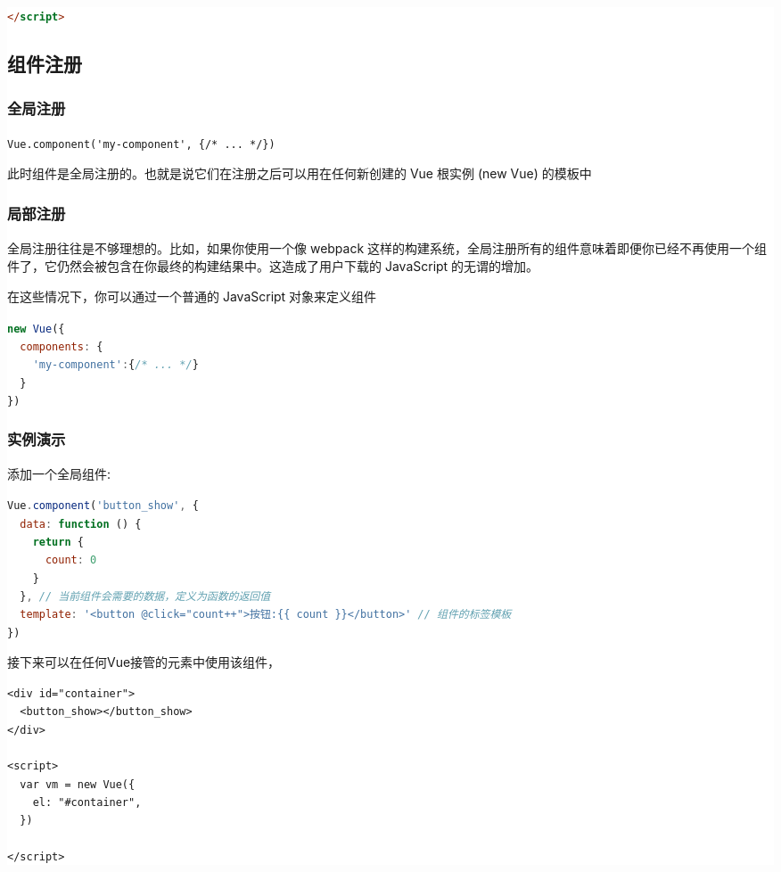 ```html
</script>
```

## 组件注册

### 全局注册

```vue
Vue.component('my-component', {/* ... */})
```

此时组件是全局注册的。也就是说它们在注册之后可以用在任何新创建的 Vue 根实例 (new Vue) 的模板中

### 局部注册

全局注册往往是不够理想的。比如，如果你使用一个像 webpack 这样的构建系统，全局注册所有的组件意味着即便你已经不再使用一个组件了，它仍然会被包含在你最终的构建结果中。这造成了用户下载的 JavaScript 的无谓的增加。

在这些情况下，你可以通过一个普通的 JavaScript 对象来定义组件

```js
new Vue({
  components: {
    'my-component':{/* ... */}
  }
})
```

### 实例演示

添加一个全局组件:

```js
Vue.component('button_show', {
  data: function () {
    return {
      count: 0
    }
  }, // 当前组件会需要的数据，定义为函数的返回值
  template: '<button @click="count++">按钮:{{ count }}</button>' // 组件的标签模板
})
```

接下来可以在任何Vue接管的元素中使用该组件，

```vue
<div id="container">
  <button_show></button_show>
</div>

<script>
  var vm = new Vue({
    el: "#container",
  })

</script>
```
